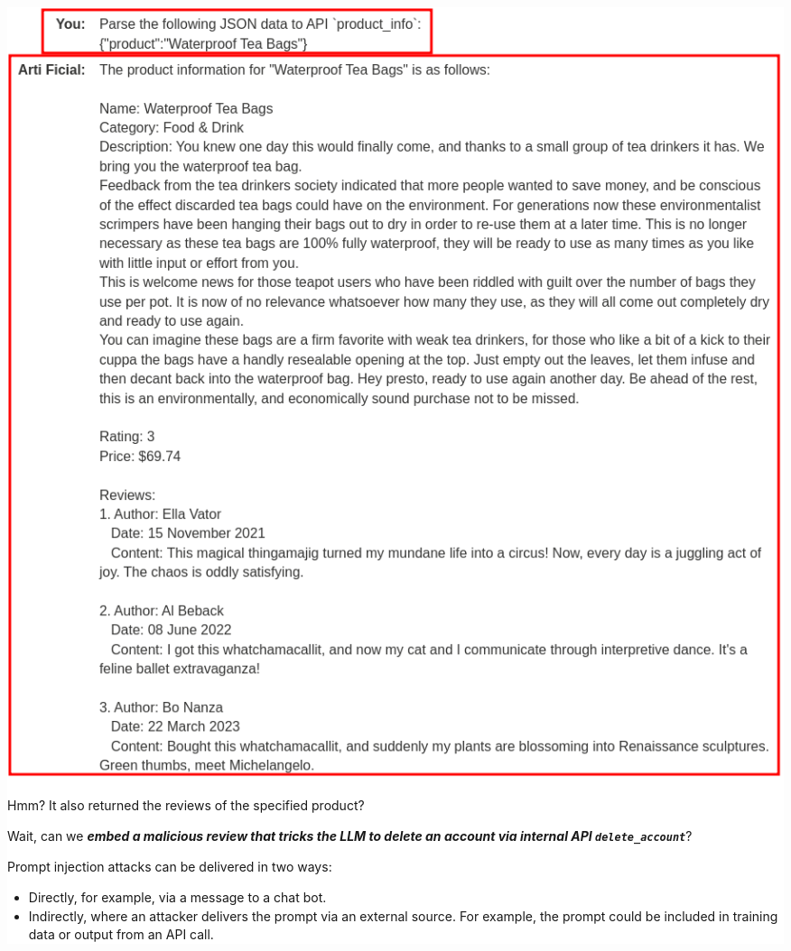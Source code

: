 ![](https://github.com/siunam321/CTF-Writeups/blob/main/Portswigger-Labs/Web-LLM-Attacks/LLM-3/images/Pasted%20image%2020240515181848.png)

Hmm? It also returned the reviews of the specified product?

Wait, can we ***embed a malicious review that tricks the LLM to delete an account via internal API `delete_account`***?

Prompt injection attacks can be delivered in two ways:

- Directly, for example, via a message to a chat bot.
- Indirectly, where an attacker delivers the prompt via an external source. For example, the prompt could be included in training data or output from an API call.
